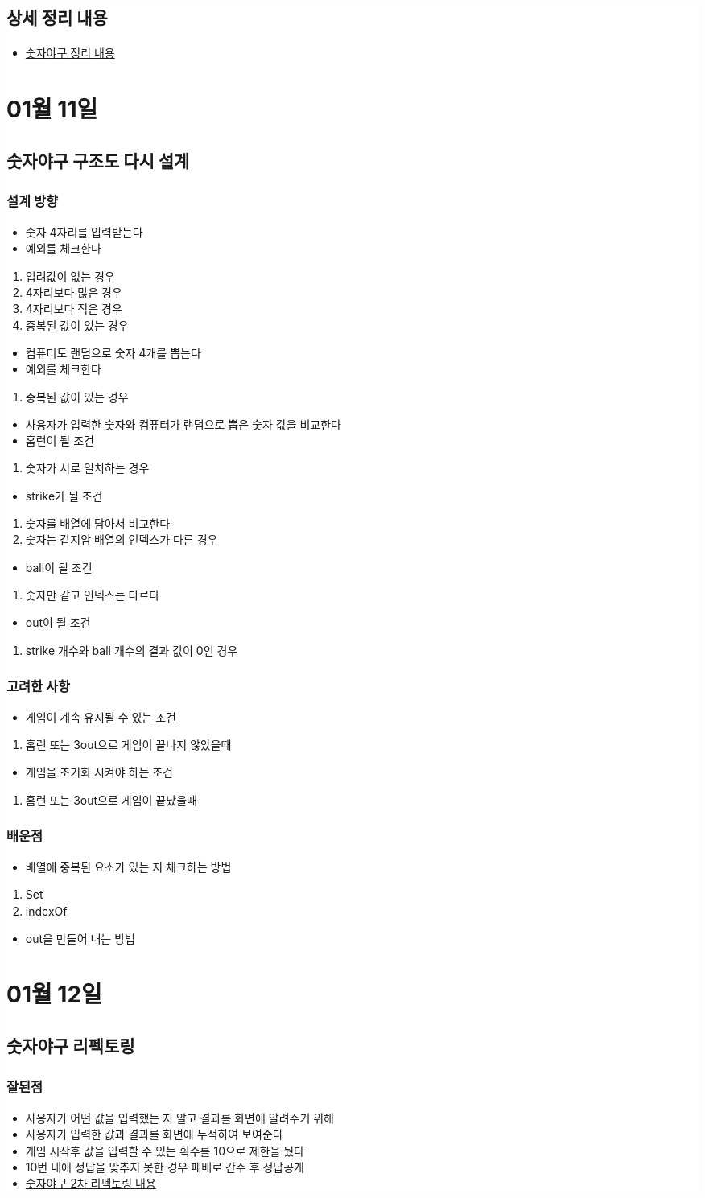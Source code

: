 
## 상세 정리 내용
+ [숫자야구 정리 내용](https://unique-wandflower-4cc.notion.site/399b8c1d9a0f4a8d8d147979ff79f2c3)



# 01월 11일

## 숫자야구 구조도 다시 설계
### 설계 방향
+ 숫자 4자리를 입력받는다
 + 예외를 체크한다
 1. 입려값이 없는 경우
 2. 4자리보다 많은 경우
 3. 4자리보다 적은 경우
 4. 중복된 값이 있는 경우
+ 컴퓨터도 랜덤으로 숫자 4개를 뽑는다
 + 예외를 체크한다
 1. 중복된 값이 있는 경우
+ 사용자가 입력한 숫자와 컴퓨터가 랜덤으로 뽑은 숫자 값을 비교한다
 + 홈런이 될 조건
 1. 숫자가 서로 일치하는 경우
 + strike가 될 조건 
 1. 숫자를 배열에 담아서 비교한다
 2. 숫자는 같지암 배열의 인덱스가 다른 경우 
 + ball이 될 조건
 1. 숫자만 같고 인덱스는 다르다
 + out이 될 조건
 1. strike 개수와 ball 개수의 결과 값이 0인 경우

 ### 고려한 사항
 + 게임이 계속 유지될 수 있는 조건
 1. 홈런 또는 3out으로 게임이 끝나지 않았을때
 + 게임을 초기화 시켜야 하는 조건
 1. 홈런 또는 3out으로 게임이 끝났을때

 ### 배운점
 + 배열에 중복된 요소가 있는 지 체크하는 방법
 1. Set
 2. indexOf
 
 + out을 만들어 내는 방법



# 01월 12일
## 숫자야구 리펙토링 
### 잘된점
+ 사용자가 어떤 값을 입력했는 지 알고 결과를 화면에 알려주기 위해
+ 사용자가 입력한 값과 결과를 화면에 누적하여 보여준다
+ 게임 시작후 값을 입력할 수 있는 획수를 10으로 제한을 뒀다
+ 10번 내에 정답을 맞추지 못한 경우 패배로 간주 후 정답공개
+ [숫자야구 2차 리펙토링 내용](https://unique-wandflower-4cc.notion.site/1-19acf996907e4410b2ceddd3b75788dc)
